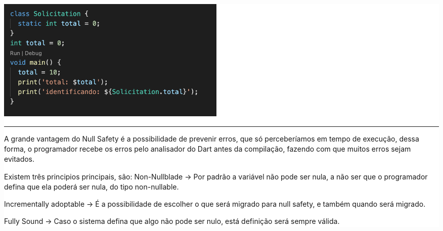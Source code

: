 <img src="image/captura14.png" width = 420>
<hr>
<p>A grande vantagem do Null Safety é a possibilidade de prevenir erros, que só perceberíamos em tempo de execução, dessa forma, o programador recebe os erros pelo analisador do Dart antes da compilação, fazendo com que muitos erros sejam evitados. 

Existem três principios principais, são:
Non-Nullblade -> Por padrão a variável não pode ser nula, a não ser que o programador defina que ela poderá ser nula, do tipo non-nullable.

Incrementally adoptable -> É a possibilidade de escolher o que será migrado para null safety, e também quando será migrado.

Fully Sound -> Caso o sistema defina que algo não pode ser nulo, está definição será sempre válida.</p>






